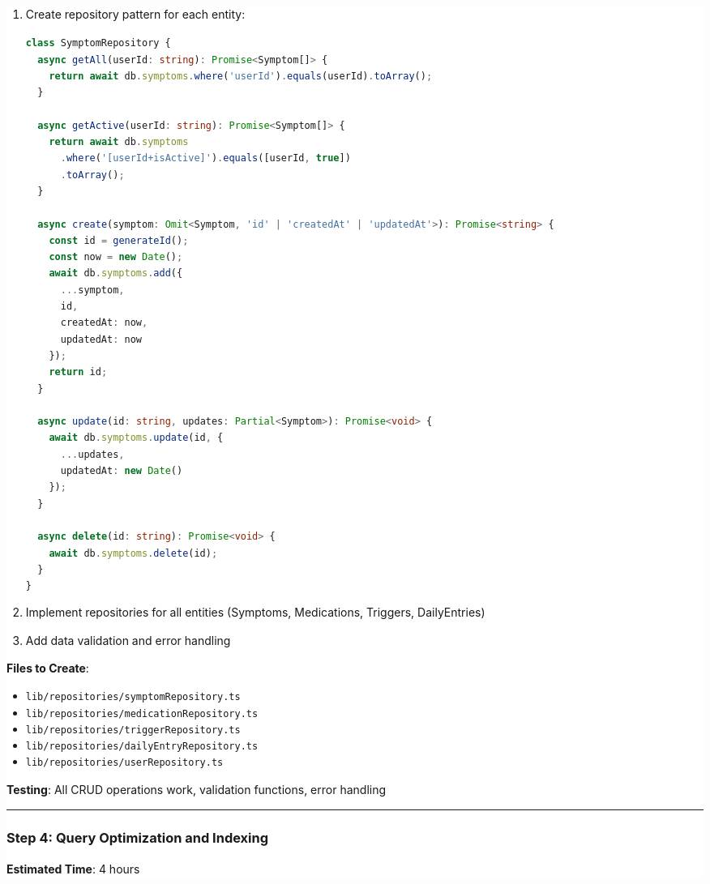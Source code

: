 1. Create repository pattern for each entity:
   ```typescript
   class SymptomRepository {
     async getAll(userId: string): Promise<Symptom[]> {
       return await db.symptoms.where('userId').equals(userId).toArray();
     }

     async getActive(userId: string): Promise<Symptom[]> {
       return await db.symptoms
         .where('[userId+isActive]').equals([userId, true])
         .toArray();
     }

     async create(symptom: Omit<Symptom, 'id' | 'createdAt' | 'updatedAt'>): Promise<string> {
       const id = generateId();
       const now = new Date();
       await db.symptoms.add({
         ...symptom,
         id,
         createdAt: now,
         updatedAt: now
       });
       return id;
     }

     async update(id: string, updates: Partial<Symptom>): Promise<void> {
       await db.symptoms.update(id, {
         ...updates,
         updatedAt: new Date()
       });
     }

     async delete(id: string): Promise<void> {
       await db.symptoms.delete(id);
     }
   }
   ```

2. Implement repositories for all entities (Symptoms, Medications, Triggers, DailyEntries)

3. Add data validation and error handling

**Files to Create**:
- `lib/repositories/symptomRepository.ts`
- `lib/repositories/medicationRepository.ts`
- `lib/repositories/triggerRepository.ts`
- `lib/repositories/dailyEntryRepository.ts`
- `lib/repositories/userRepository.ts`

**Testing**: All CRUD operations work, validation functions, error handling

---

### Step 4: Query Optimization and Indexing
**Estimated Time**: 4 hours
